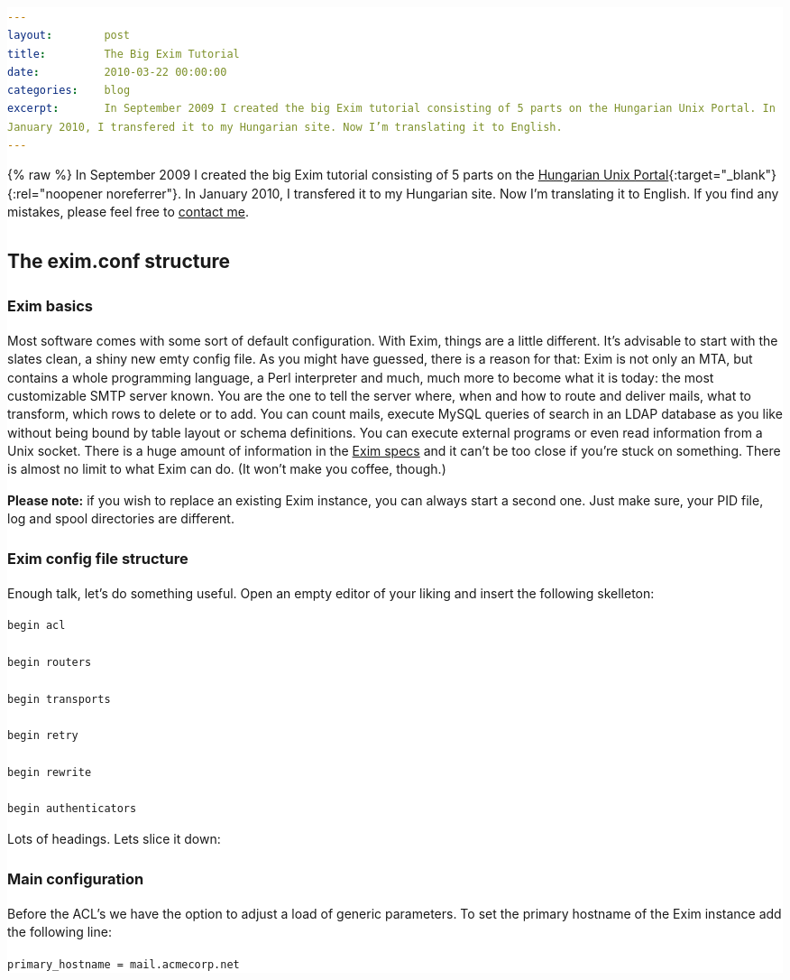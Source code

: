```yaml
---
layout:        post
title:         The Big Exim Tutorial
date:          2010-03-22 00:00:00
categories:    blog
excerpt:       In September 2009 I created the big Exim tutorial consisting of 5 parts on the Hungarian Unix Portal. In January 2010, I transfered it to my Hungarian site. Now I’m translating it to English.
---
```


{% raw %}
In September 2009 I created the big Exim tutorial consisting of 5 parts on the [Hungarian Unix Portal](http://hup.hu/){:target="_blank"}{:rel="noopener noreferrer"}. In January 2010, I transfered it to my Hungarian site. Now I’m translating it to English. If you find any mistakes, please feel free to [contact me](/contact).

## The exim.conf structure

### Exim basics

Most software comes with some sort of default configuration. With Exim, things are a little different. It’s advisable to start with the slates clean, a shiny new emty config file. As you might have guessed, there is a reason for that: Exim is not only an MTA, but contains a whole programming language, a Perl interpreter and much, much more to become what it is today: the most customizable SMTP server known. You are the one to tell the server where, when and how to route and deliver mails, what to transform, which rows to delete or to add. You can count mails, execute MySQL queries of search in an LDAP database as you like without being bound by table layout or schema definitions. You can execute external programs or even read information from a Unix socket. There is a huge amount of information in the [Exim specs](http://exim.org/exim-html-current/doc/html/spec_html/index.html) and it can’t be too close if you’re stuck on something. There is almost no limit to what Exim can do. (It won’t make you coffee, though.)

**Please note:** if you wish to replace an existing Exim instance, you can always start a second one. Just make sure, your PID file, log and spool directories are different.

### Exim config file structure

Enough talk, let’s do something useful. Open an empty editor of your liking and insert the following skelleton:
```
begin acl

begin routers

begin transports

begin retry

begin rewrite

begin authenticators
```

Lots of headings. Lets slice it down:

### Main configuration

Before the ACL’s we have the option to adjust a load of generic parameters. To set the primary hostname of the Exim instance add the following line:
```
primary_hostname = mail.acmecorp.net
```
